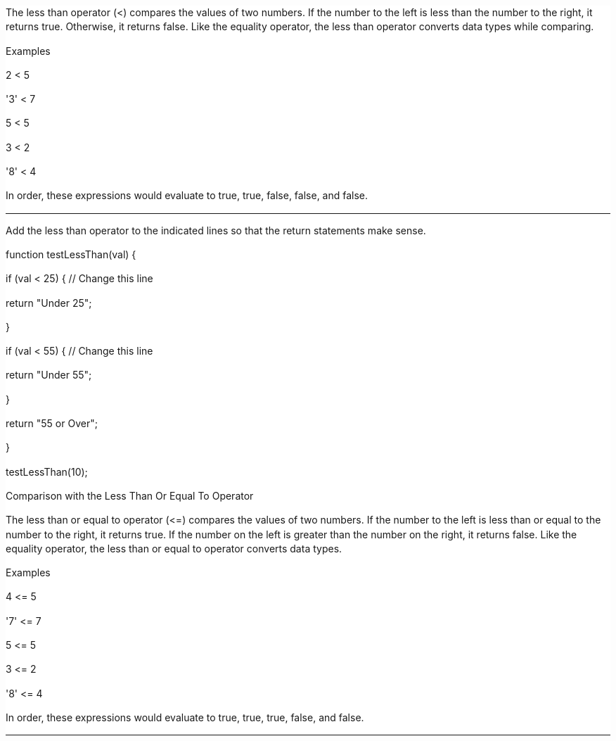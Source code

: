The less than operator (<) compares the values of two numbers. If the number to the left is less than the number to the right, it returns true. Otherwise, it returns false. Like the equality operator, the less than operator converts data types while comparing.

Examples

2 < 5

'3' < 7

5 < 5

3 < 2

'8' < 4

In order, these expressions would evaluate to true, true, false, false, and false.

---

Add the less than operator to the indicated lines so that the return statements make sense.

function testLessThan(val) {

 if (val < 25) { // Change this line

 return "Under 25";

 }

 if (val < 55) { // Change this line

 return "Under 55";

 }

 return "55 or Over";

}

testLessThan(10);

Comparison with the Less Than Or Equal To Operator

The less than or equal to operator (<=) compares the values of two numbers. If the number to the left is less than or equal to the number to the right, it returns true. If the number on the left is greater than the number on the right, it returns false. Like the equality operator, the less than or equal to operator converts data types.

Examples

4 <= 5

'7' <= 7

5 <= 5

3 <= 2

'8' <= 4

In order, these expressions would evaluate to true, true, true, false, and false.

---
